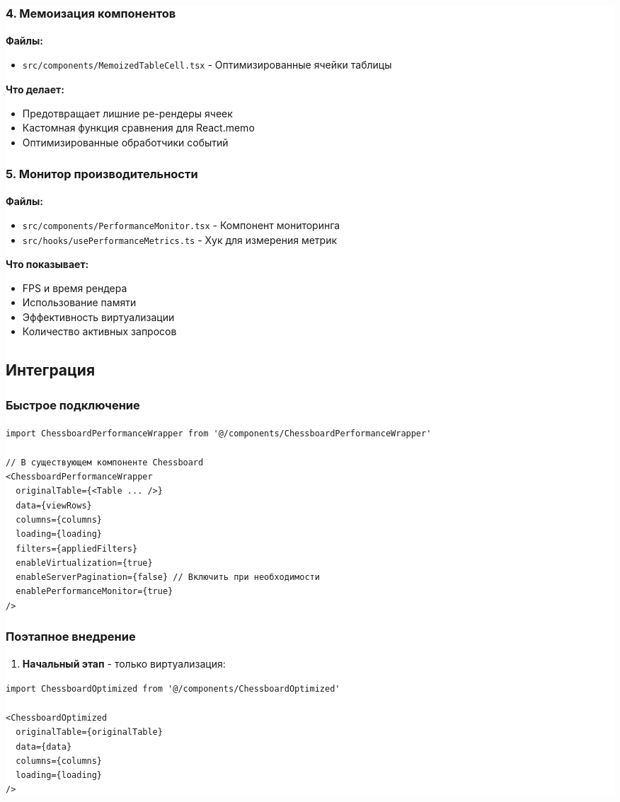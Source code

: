 ### 4. Мемоизация компонентов

**Файлы:**
- `src/components/MemoizedTableCell.tsx` - Оптимизированные ячейки таблицы

**Что делает:**
- Предотвращает лишние ре-рендеры ячеек
- Кастомная функция сравнения для React.memo
- Оптимизированные обработчики событий

### 5. Монитор производительности

**Файлы:**
- `src/components/PerformanceMonitor.tsx` - Компонент мониторинга
- `src/hooks/usePerformanceMetrics.ts` - Хук для измерения метрик

**Что показывает:**
- FPS и время рендера
- Использование памяти
- Эффективность виртуализации
- Количество активных запросов

## Интеграция

### Быстрое подключение

```tsx
import ChessboardPerformanceWrapper from '@/components/ChessboardPerformanceWrapper'

// В существующем компоненте Chessboard
<ChessboardPerformanceWrapper
  originalTable={<Table ... />}
  data={viewRows}
  columns={columns}
  loading={loading}
  filters={appliedFilters}
  enableVirtualization={true}
  enableServerPagination={false} // Включить при необходимости
  enablePerformanceMonitor={true}
/>
```

### Поэтапное внедрение

1. **Начальный этап** - только виртуализация:
```tsx
import ChessboardOptimized from '@/components/ChessboardOptimized'

<ChessboardOptimized
  originalTable={originalTable}
  data={data}
  columns={columns}
  loading={loading}
/>
```
